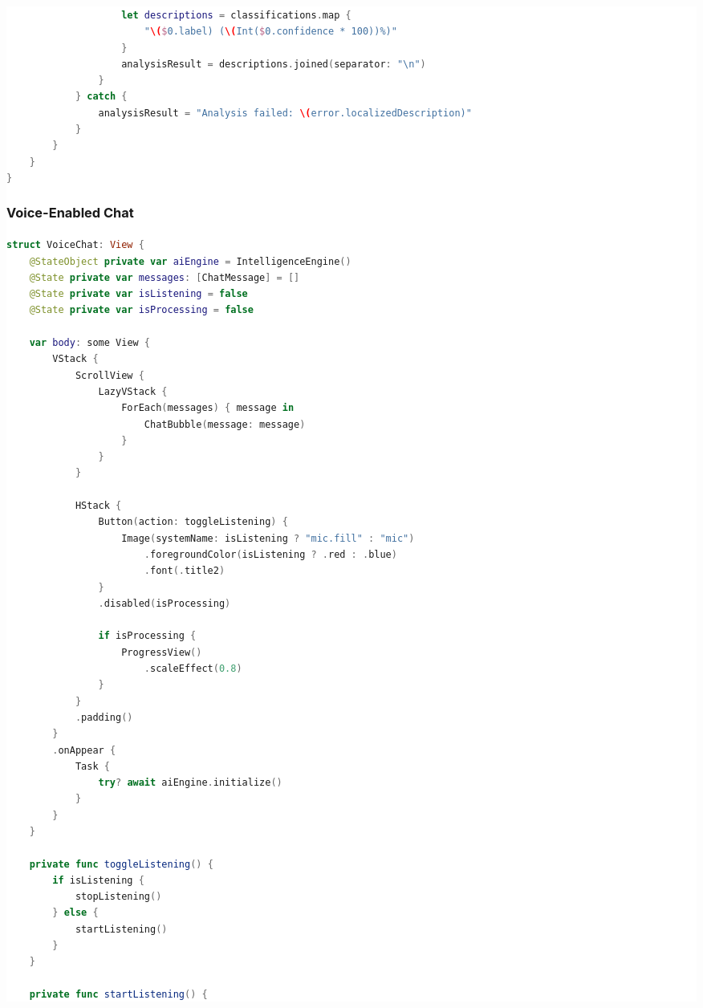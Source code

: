 ```swift
                    let descriptions = classifications.map { 
                        "\($0.label) (\(Int($0.confidence * 100))%)" 
                    }
                    analysisResult = descriptions.joined(separator: "\n")
                }
            } catch {
                analysisResult = "Analysis failed: \(error.localizedDescription)"
            }
        }
    }
}
```

### Voice-Enabled Chat

```swift
struct VoiceChat: View {
    @StateObject private var aiEngine = IntelligenceEngine()
    @State private var messages: [ChatMessage] = []
    @State private var isListening = false
    @State private var isProcessing = false
    
    var body: some View {
        VStack {
            ScrollView {
                LazyVStack {
                    ForEach(messages) { message in
                        ChatBubble(message: message)
                    }
                }
            }
            
            HStack {
                Button(action: toggleListening) {
                    Image(systemName: isListening ? "mic.fill" : "mic")
                        .foregroundColor(isListening ? .red : .blue)
                        .font(.title2)
                }
                .disabled(isProcessing)
                
                if isProcessing {
                    ProgressView()
                        .scaleEffect(0.8)
                }
            }
            .padding()
        }
        .onAppear {
            Task {
                try? await aiEngine.initialize()
            }
        }
    }
    
    private func toggleListening() {
        if isListening {
            stopListening()
        } else {
            startListening()
        }
    }
    
    private func startListening() {
```
